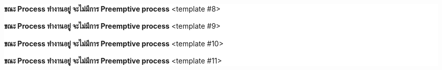 
**ขณะ Process ทำงานอยู่ จะไม่มีการ Preemptive process**
</ProcessLayout>
</template>
<template #8>
<ProcessLayout :processes="[
  {name:'P',id:0,at:1,bt:1,show:false,color:'bg-gray-500', status:'', total:1, order:0},
  {name:'P',id:1,at:1,bt:3,show:false,color:'bg-red-500', status:'❌', total:3, order:2},
  {name:'P',id:2,at:1,bt:1,show:false,color:'bg-pink-500', status:'❌', total:1, order: 1},
  {name:'P',id:3,at:2,bt:4,show:false,color:'bg-orange-500', status:'✔', total:1, order:4},
  {name:'P',id:4,at:2,bt:5,show:true,color:'bg-yellow-500', status:'', total:0, order: 4},
  {name:'P',id:5,at:4,bt:2,show:false,color:'bg-green-500', status:'❌', total:2, order:3}
  ]" >



**ขณะ Process ทำงานอยู่ จะไม่มีการ Preemptive process**
</ProcessLayout>
</template>
<template #9>
<ProcessLayout :processes="[
  {name:'P',id:0,at:1,bt:1,show:false,color:'bg-gray-500', status:'', total:1, order:0},
  {name:'P',id:1,at:1,bt:3,show:false,color:'bg-red-500', status:'❌', total:3, order:2},
  {name:'P',id:2,at:1,bt:1,show:false,color:'bg-pink-500', status:'❌', total:1, order: 1},
  {name:'P',id:3,at:2,bt:4,show:false,color:'bg-orange-500', status:'✔', total:2, order:4},
  {name:'P',id:4,at:2,bt:5,show:true,color:'bg-yellow-500', status:'', total:0, order: 4},
  {name:'P',id:5,at:4,bt:2,show:false,color:'bg-green-500', status:'❌', total:2, order:3}
  ]" >



**ขณะ Process ทำงานอยู่ จะไม่มีการ Preemptive process**
</ProcessLayout>
</template>
<template #10>
<ProcessLayout :processes="[
  {name:'P',id:0,at:1,bt:1,show:false,color:'bg-gray-500', status:'', total:1, order:0},
  {name:'P',id:1,at:1,bt:3,show:false,color:'bg-red-500', status:'❌', total:3, order:2},
  {name:'P',id:2,at:1,bt:1,show:false,color:'bg-pink-500', status:'❌', total:1, order: 1},
  {name:'P',id:3,at:2,bt:4,show:false,color:'bg-orange-500', status:'✔', total:3, order:4},
  {name:'P',id:4,at:2,bt:5,show:true,color:'bg-yellow-500', status:'', total:0, order: 4},
  {name:'P',id:5,at:4,bt:2,show:false,color:'bg-green-500', status:'❌', total:2, order:3}
  ]" >



**ขณะ Process ทำงานอยู่ จะไม่มีการ Preemptive process**
</ProcessLayout>
</template>
<template #11>
<ProcessLayout :processes="[
  {name:'P',id:0,at:1,bt:1,show:false,color:'bg-gray-500', status:'', total:1, order:0},
  {name:'P',id:1,at:1,bt:3,show:false,color:'bg-red-500', status:'❌', total:3, order:2},
  {name:'P',id:2,at:1,bt:1,show:false,color:'bg-pink-500', status:'❌', total:1, order: 1},
  {name:'P',id:3,at:2,bt:4,show:false,color:'bg-orange-500', status:'✔', total:4, order:4},
  {name:'P',id:4,at:2,bt:5,show:true,color:'bg-yellow-500', status:'', total:0, order: 4},
  {name:'P',id:5,at:4,bt:2,show:false,color:'bg-green-500', status:'❌', total:2, order:3}
  ]" >
